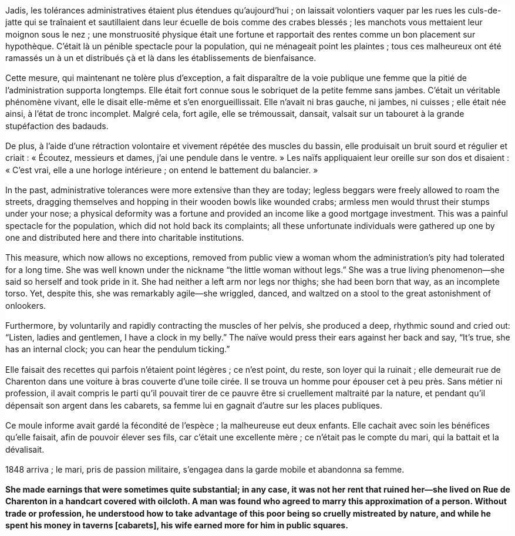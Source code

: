 Jadis, les tolérances administratives étaient plus étendues qu’aujourd’hui ; on laissait volontiers vaquer par les rues les culs-de-jatte qui se traînaient et sautillaient dans leur écuelle de bois comme des crabes blessés ; les manchots vous mettaient leur moignon sous le nez ; une monstruosité physique était une fortune et rapportait des rentes comme un bon placement sur hypothèque. C’était là un pénible spectacle pour la population, qui ne ménageait point les plaintes ; tous ces malheureux ont été ramassés un à un et distribués çà et là dans les établissements de bienfaisance.

Cette mesure, qui maintenant ne tolère plus d’exception, a fait disparaître de la voie publique une femme que la pitié de l’administration supporta longtemps. Elle était fort connue sous le sobriquet de la petite femme sans jambes. C’était un véritable phénomène vivant, elle le disait elle-même et s’en enorgueillissait. Elle n’avait ni bras gauche, ni jambes, ni cuisses ; elle était née ainsi, à l’état de tronc incomplet. Malgré cela, fort agile, elle se trémoussait, dansait, valsait sur un tabouret à la grande stupéfaction des badauds.

De plus, à l’aide d’une rétraction volontaire et vivement répétée des muscles du bassin, elle produisait un bruit sourd et régulier et criait : « Écoutez, messieurs et dames, j’ai une pendule dans le ventre. » Les naïfs appliquaient leur oreille sur son dos et disaient : « C’est vrai, elle a une horloge intérieure ; on entend le battement du balancier. »

In the past, administrative tolerances were more extensive than they are today; legless beggars were freely allowed to roam the streets, dragging themselves and hopping in their wooden bowls like wounded crabs; armless men would thrust their stumps under your nose; a physical deformity was a fortune and provided an income like a good mortgage investment. This was a painful spectacle for the population, which did not hold back its complaints; all these unfortunate individuals were gathered up one by one and distributed here and there into charitable institutions.

This measure, which now allows no exceptions, removed from public view a woman whom the administration’s pity had tolerated for a long time. She was well known under the nickname “the little woman without legs.” She was a true living phenomenon—she said so herself and took pride in it. She had neither a left arm nor legs nor thighs; she had been born that way, as an incomplete torso. Yet, despite this, she was remarkably agile—she wriggled, danced, and waltzed on a stool to the great astonishment of onlookers.

Furthermore, by voluntarily and rapidly contracting the muscles of her pelvis, she produced a deep, rhythmic sound and cried out: “Listen, ladies and gentlemen, I have a clock in my belly.” The naïve would press their ears against her back and say, “It’s true, she has an internal clock; you can hear the pendulum ticking.”

Elle faisait des recettes qui parfois n’étaient point légères ; ce n’est point, du reste, son loyer qui la ruinait ; elle demeurait rue de Charenton dans une voiture à bras couverte d’une toile cirée. Il se trouva un homme pour épouser cet à peu près. Sans métier ni profession, il avait compris le parti qu’il pouvait tirer de ce pauvre être si cruellement maltraité par la nature, et pendant qu’il dépensait son argent dans les cabarets, sa femme lui en gagnait d’autre sur les places publiques.

Ce moule informe avait gardé la fécondité de l’espèce ; la malheureuse eut deux enfants. Elle cachait avec soin les bénéfices qu’elle faisait, afin de pouvoir élever ses fils, car c’était une excellente mère ; ce n’était pas le compte du mari, qui la battait et la dévalisait.

1848 arriva ; le mari, pris de passion militaire, s’engagea dans la garde mobile et abandonna sa femme.

**She made earnings that were sometimes quite substantial; in any case, it was not her rent that ruined her—she lived on Rue de Charenton in a handcart covered with oilcloth. A man was found who agreed to marry this approximation of a person. Without trade or profession, he understood how to take advantage of this poor being so cruelly mistreated by nature, and while he spent his money in taverns [cabarets], his wife earned more for him in public squares.**

